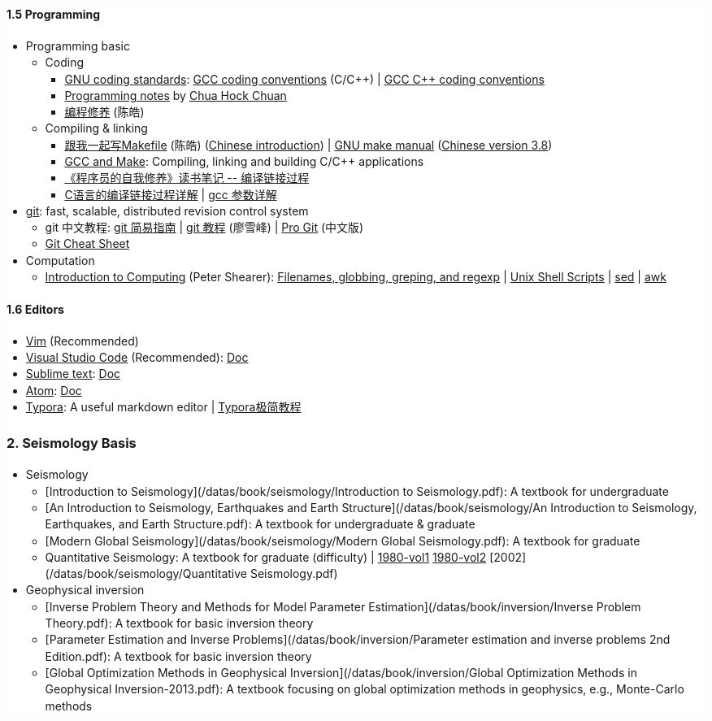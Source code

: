 
#### 1.5 Programming

- Programming basic
    - Coding
        - [GNU coding standards](https://www.gnu.org/prep/standards/): [GCC coding conventions](https://gcc.gnu.org/codingconventions.html) (C/C++) | [GCC C++ coding conventions](https://gcc.gnu.org/wiki/CppConventions)
        - [Programming notes](https://www.ntu.edu.sg/home/ehchua/programming/) by [Chua Hock Chuan](http://research.ntu.edu.sg/expertise/academicprofile/pages/StaffProfile.aspx?ST_EMAILID=EHCHUA)
        - [编程修养](/datas/book/computer/编程修养.pdf) (陈皓)
    - Compiling & linking
        - [跟我一起写Makefile](/datas/book/computer/跟我一起写Makefile.pdf) (陈皓) ([Chinese introduction](https://blog.seisman.info/how-to-write-makefile)) | [GNU make manual](https://www.gnu.org/software/make/manual/) ([Chinese version 3.8](http://hacker-yhj.github.io/resources/gun_make.pdf))
        - [GCC and Make](https://www3.ntu.edu.sg/home/ehchua/programming/index.html#Cpp): Compiling, linking and building C/C++ applications
        - [《程序员的自我修养》读书笔记 -- 编译链接过程](https://blog.csdn.net/sxc1989/article/details/63687050)
        - [C语言的编译链接过程详解](https://blog.51cto.com/7905648/1297255) | [gcc 参数详解](https://www.runoob.com/w3cnote/gcc-parameter-detail.html)
- [git](https://github.com/git/git): fast, scalable, distributed revision control system
    - git 中文教程: [git 简易指南](https://www.bootcss.com/p/git-guide/) | [git 教程](https://www.liaoxuefeng.com/wiki/0013739516305929606dd18361248578c67b8067c8c017b000) (廖雪峰) |  [Pro Git](https://git-scm.com/book/zh/v2) (中文版)
    - [Git Cheat Sheet](https://www.git-tower.com/blog/git-cheat-sheet/)
- Computation
    - [Introduction to Computing](https://igpppublic.ucsd.edu/~shearer/COMP233) (Peter Shearer): [Filenames, globbing, greping, and regexp](https://igpppublic.ucsd.edu/~shearer/COMP233/sio233.notes.unix_files.pdf) | [Unix Shell Scripts](https://igpppublic.ucsd.edu/~shearer/COMP233/sio233.notes.scripts.pdf) | [sed](https://igpppublic.ucsd.edu/~shearer/COMP233/sio233.notes.sed.pdf) | [awk](https://igpppublic.ucsd.edu/~shearer/COMP233/sio233.notes.awk.pdf)



#### 1.6 Editors

- [Vim](https://www.vim.org) (Recommended)
- [Visual Studio Code](https://code.visualstudio.com) (Recommended): [Doc](https://code.visualstudio.com/docs)
- [Sublime text](https://www.sublimetext.com): [Doc](https://www.sublimetext.com/support)
- [Atom](https://atom.io): [Doc](https://atom.io/docs)
- [Typora](https://typora.io/#): A useful markdown editor | [Typora极简教程](https://www.jianshu.com/p/a6a6a22e9393)




### 2. Seismology Basis

- Seismology
    - [Introduction to Seismology](/datas/book/seismology/Introduction to Seismology.pdf): A textbook for undergraduate
    - [An Introduction to Seismology, Earthquakes and Earth Structure](/datas/book/seismology/An Introduction to Seismology, Earthquakes, and Earth Structure.pdf): A textbook for undergraduate & graduate
    - [Modern Global Seismology](/datas/book/seismology/Modern Global Seismology.pdf): A textbook for graduate
    - Quantitative Seismology: A textbook for graduate (difficulty) | [1980-vol1](/datas/book/seismology/Quantitative-seismology-1980-vol1.pdf) [1980-vol2](/datas/book/seismology/Quantitative-seismology-1980-vol2.pdf)  [2002](/datas/book/seismology/Quantitative Seismology.pdf)
- Geophysical inversion
    - [Inverse Problem Theory and Methods for Model Parameter Estimation](/datas/book/inversion/Inverse Problem Theory.pdf): A textbook for basic inversion theory
    - [Parameter Estimation and Inverse Problems](/datas/book/inversion/Parameter estimation and inverse problems 2nd Edition.pdf): A textbook for basic inversion theory
    - [Global Optimization Methods in Geophysical Inversion](/datas/book/inversion/Global Optimization Methods in Geophysical Inversion-2013.pdf): A textbook focusing on global optimization methods in geophysics, e.g., Monte-Carlo methods